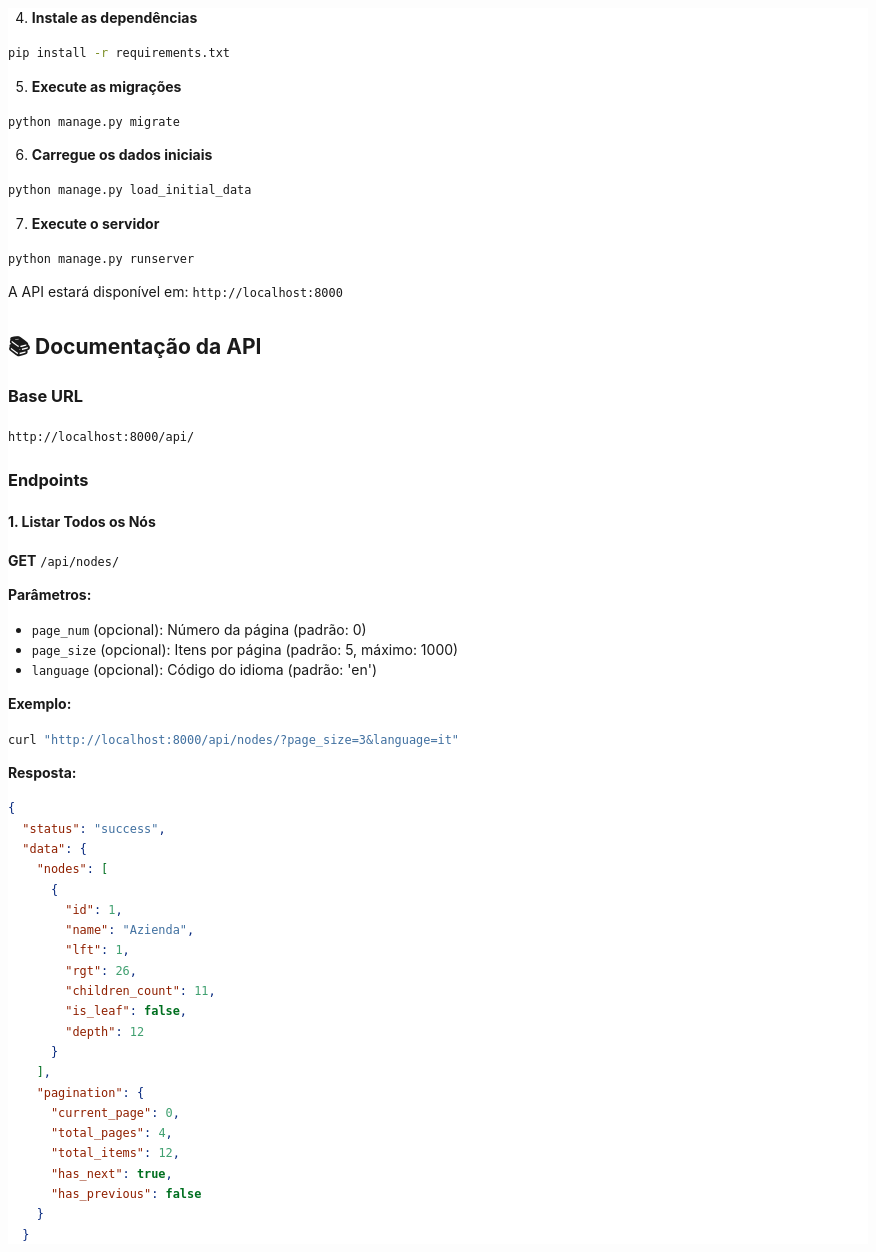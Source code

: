4. **Instale as dependências**
```bash
pip install -r requirements.txt
```

5. **Execute as migrações**
```bash
python manage.py migrate
```

6. **Carregue os dados iniciais**
```bash
python manage.py load_initial_data
```

7. **Execute o servidor**
```bash
python manage.py runserver
```

A API estará disponível em: `http://localhost:8000`

## 📚 Documentação da API

### Base URL
```
http://localhost:8000/api/
```

### Endpoints

#### 1. Listar Todos os Nós
**GET** `/api/nodes/`

**Parâmetros:**
- `page_num` (opcional): Número da página (padrão: 0)
- `page_size` (opcional): Itens por página (padrão: 5, máximo: 1000)
- `language` (opcional): Código do idioma (padrão: 'en')

**Exemplo:**
```bash
curl "http://localhost:8000/api/nodes/?page_size=3&language=it"
```

**Resposta:**
```json
{
  "status": "success",
  "data": {
    "nodes": [
      {
        "id": 1,
        "name": "Azienda",
        "lft": 1,
        "rgt": 26,
        "children_count": 11,
        "is_leaf": false,
        "depth": 12
      }
    ],
    "pagination": {
      "current_page": 0,
      "total_pages": 4,
      "total_items": 12,
      "has_next": true,
      "has_previous": false
    }
  }
```